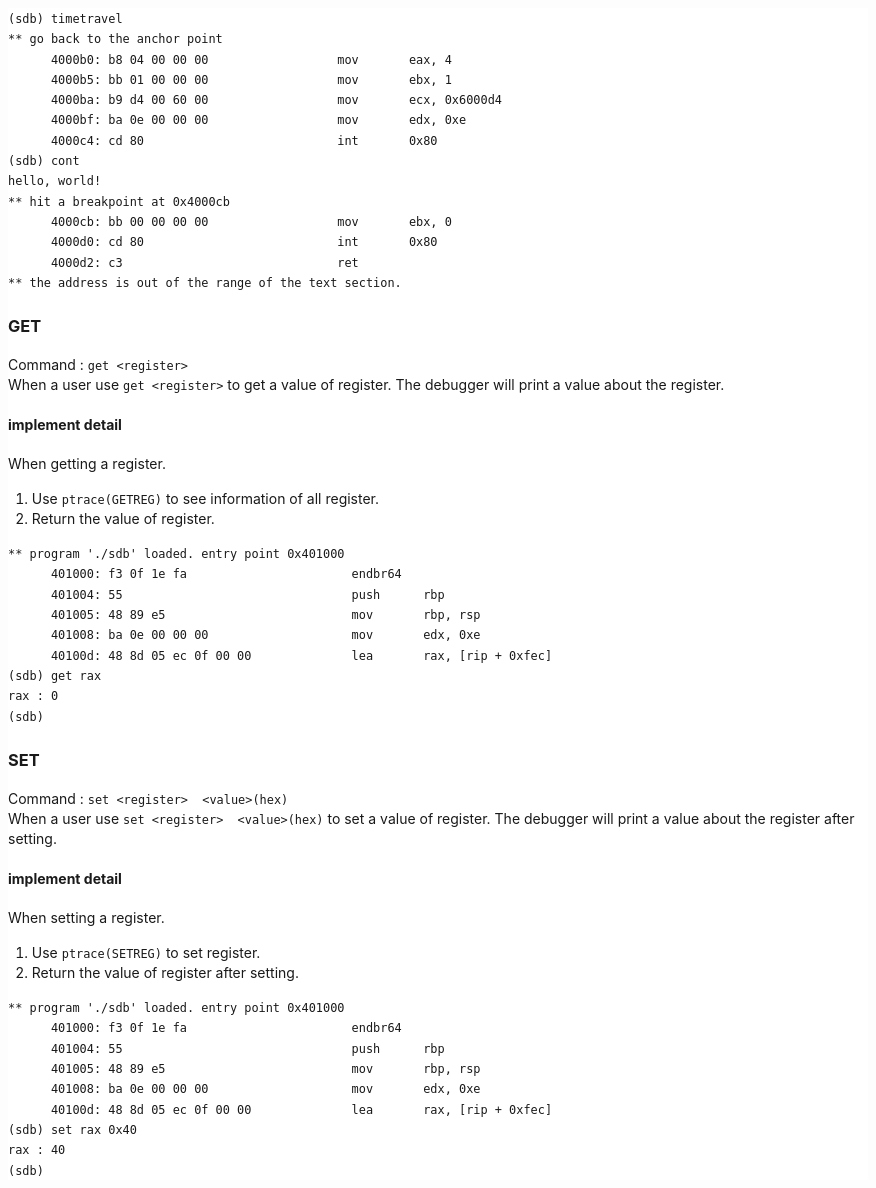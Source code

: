 ```shell=
(sdb) timetravel
** go back to the anchor point
      4000b0: b8 04 00 00 00                  mov       eax, 4
      4000b5: bb 01 00 00 00                  mov       ebx, 1
      4000ba: b9 d4 00 60 00                  mov       ecx, 0x6000d4
      4000bf: ba 0e 00 00 00                  mov       edx, 0xe
      4000c4: cd 80                           int       0x80
(sdb) cont
hello, world!
** hit a breakpoint at 0x4000cb
      4000cb: bb 00 00 00 00                  mov       ebx, 0
      4000d0: cd 80                           int       0x80
      4000d2: c3                              ret       
** the address is out of the range of the text section.
```
### GET
Command : `get <register>`  
When a user use `get <register>` to get a value of register. The debugger will print a value about the register.  

#### implement detail
When getting a register. 
1. Use `ptrace(GETREG)` to see information of all register.  
2. Return the value of register. 

```shell=
** program './sdb' loaded. entry point 0x401000  
      401000: f3 0f 1e fa                       endbr64    
      401004: 55                                push      rbp 
      401005: 48 89 e5                          mov       rbp, rsp
      401008: ba 0e 00 00 00                    mov       edx, 0xe
      40100d: 48 8d 05 ec 0f 00 00              lea       rax, [rip + 0xfec]
(sdb) get rax
rax : 0
(sdb) 
```
 
### SET 
Command : `set <register>  <value>(hex)`   
When a user use `set <register>  <value>(hex)` to set a value of register. The debugger will print a value about the register after setting.  
 
#### implement detail
When setting a register. 
1. Use `ptrace(SETREG)` to set register.  
2. Return the value of register after setting. 

```shell= 
** program './sdb' loaded. entry point 0x401000 
      401000: f3 0f 1e fa                       endbr64   
      401004: 55                                push      rbp
      401005: 48 89 e5                          mov       rbp, rsp
      401008: ba 0e 00 00 00                    mov       edx, 0xe
      40100d: 48 8d 05 ec 0f 00 00              lea       rax, [rip + 0xfec]
(sdb) set rax 0x40
rax : 40
(sdb) 
```
